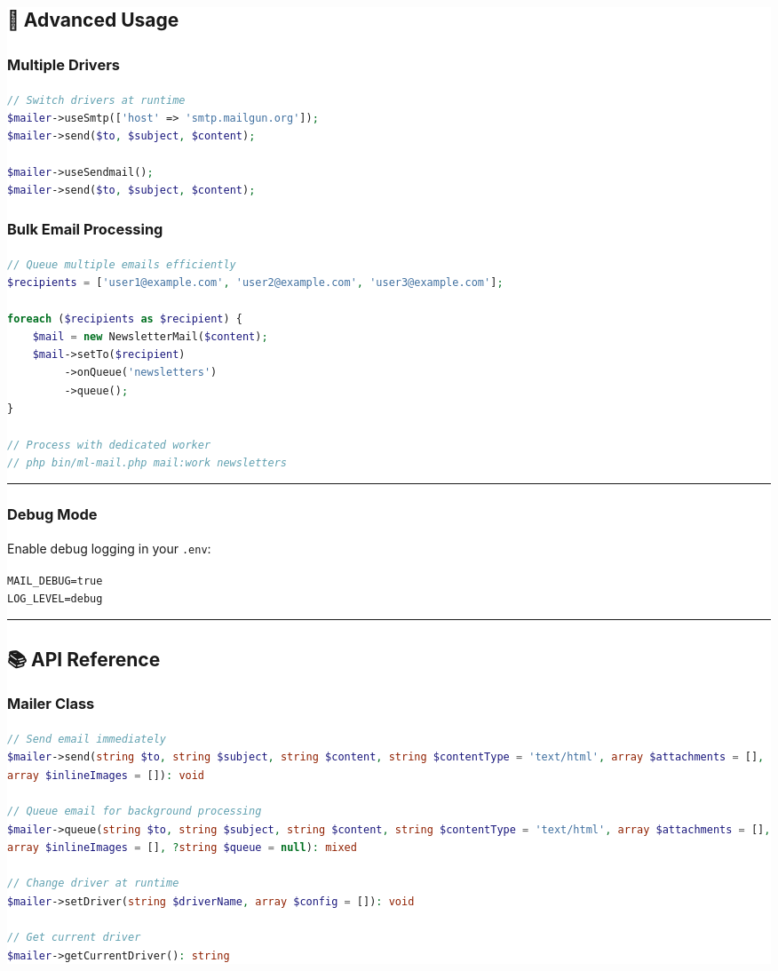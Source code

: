 
## 🚀 Advanced Usage

### Multiple Drivers

```php
// Switch drivers at runtime
$mailer->useSmtp(['host' => 'smtp.mailgun.org']);
$mailer->send($to, $subject, $content);

$mailer->useSendmail();
$mailer->send($to, $subject, $content);
```

### Bulk Email Processing

```php
// Queue multiple emails efficiently
$recipients = ['user1@example.com', 'user2@example.com', 'user3@example.com'];

foreach ($recipients as $recipient) {
    $mail = new NewsletterMail($content);
    $mail->setTo($recipient)
         ->onQueue('newsletters')
         ->queue();
}

// Process with dedicated worker
// php bin/ml-mail.php mail:work newsletters
```

---



### Debug Mode

Enable debug logging in your `.env`:

```env
MAIL_DEBUG=true
LOG_LEVEL=debug
```

---

## 📚 API Reference

### Mailer Class

```php
// Send email immediately
$mailer->send(string $to, string $subject, string $content, string $contentType = 'text/html', array $attachments = [], array $inlineImages = []): void

// Queue email for background processing  
$mailer->queue(string $to, string $subject, string $content, string $contentType = 'text/html', array $attachments = [], array $inlineImages = [], ?string $queue = null): mixed

// Change driver at runtime
$mailer->setDriver(string $driverName, array $config = []): void

// Get current driver
$mailer->getCurrentDriver(): string
```
